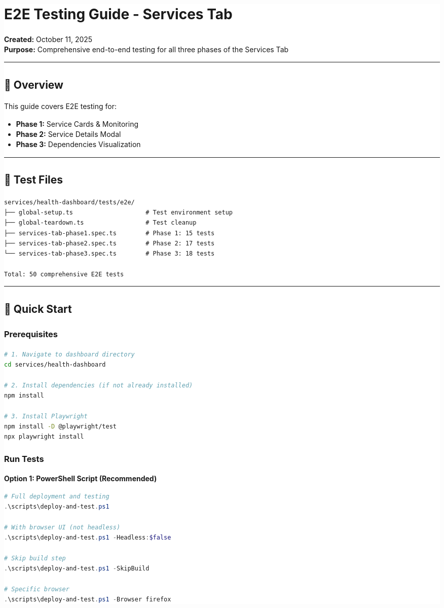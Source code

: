 # E2E Testing Guide - Services Tab

**Created:** October 11, 2025  
**Purpose:** Comprehensive end-to-end testing for all three phases of the Services Tab

---

## 🎯 Overview

This guide covers E2E testing for:
- **Phase 1:** Service Cards & Monitoring
- **Phase 2:** Service Details Modal
- **Phase 3:** Dependencies Visualization

---

## 📁 Test Files

```
services/health-dashboard/tests/e2e/
├── global-setup.ts                    # Test environment setup
├── global-teardown.ts                 # Test cleanup
├── services-tab-phase1.spec.ts        # Phase 1: 15 tests
├── services-tab-phase2.spec.ts        # Phase 2: 17 tests
└── services-tab-phase3.spec.ts        # Phase 3: 18 tests

Total: 50 comprehensive E2E tests
```

---

## 🚀 Quick Start

### Prerequisites

```bash
# 1. Navigate to dashboard directory
cd services/health-dashboard

# 2. Install dependencies (if not already installed)
npm install

# 3. Install Playwright
npm install -D @playwright/test
npx playwright install
```

### Run Tests

**Option 1: PowerShell Script (Recommended)**
```powershell
# Full deployment and testing
.\scripts\deploy-and-test.ps1

# With browser UI (not headless)
.\scripts\deploy-and-test.ps1 -Headless:$false

# Skip build step
.\scripts\deploy-and-test.ps1 -SkipBuild

# Specific browser
.\scripts\deploy-and-test.ps1 -Browser firefox
```
